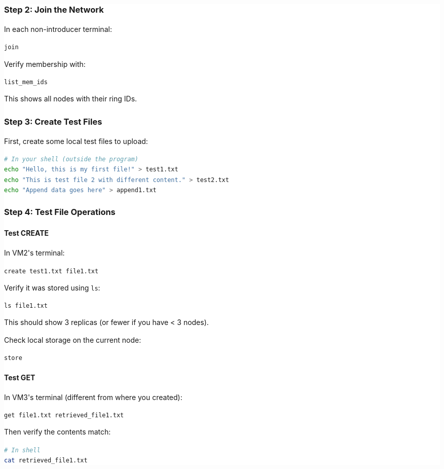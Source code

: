 ### Step 2: Join the Network

In each non-introducer terminal:
```
join
```

Verify membership with:
```
list_mem_ids
```

This shows all nodes with their ring IDs.

### Step 3: Create Test Files

First, create some local test files to upload:

```bash
# In your shell (outside the program)
echo "Hello, this is my first file!" > test1.txt
echo "This is test file 2 with different content." > test2.txt
echo "Append data goes here" > append1.txt
```

### Step 4: Test File Operations

#### Test CREATE

In VM2's terminal:
```
create test1.txt file1.txt
```

Verify it was stored using `ls`:
```
ls file1.txt
```

This should show 3 replicas (or fewer if you have < 3 nodes).

Check local storage on the current node:
```
store
```

#### Test GET

In VM3's terminal (different from where you created):
```
get file1.txt retrieved_file1.txt
```

Then verify the contents match:
```bash
# In shell
cat retrieved_file1.txt
```

